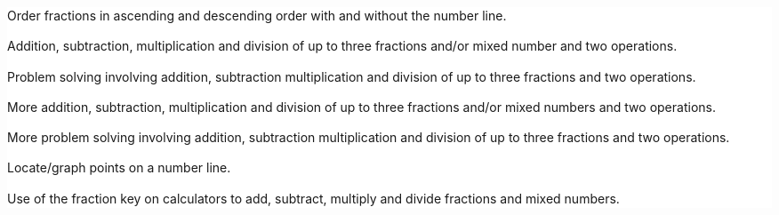  
 
 
 
Order fractions in 
ascending and 
descending order 
with and without 
the number line.    
 
Addition, 
subtraction, 
multiplication and 
division of up to 
three fractions 
and/or mixed 
number and two 
operations. 
 
Problem solving 
involving 
addition, 
subtraction 
multiplication and 
division of up to 
three fractions and 
two operations. 
 
More addition, 
subtraction, 
multiplication and 
division of up to 
three fractions 
and/or mixed 
numbers and two 
operations. 
 
More problem 
solving involving 
addition, 
subtraction 
multiplication and 
division of up to 
three fractions and 
two operations. 
 
Locate/graph 
points on a 
number line. 
 
Use of the 
fraction key on 
calculators to add, 
subtract, multiply 
and divide 
fractions and 
mixed numbers. 
 